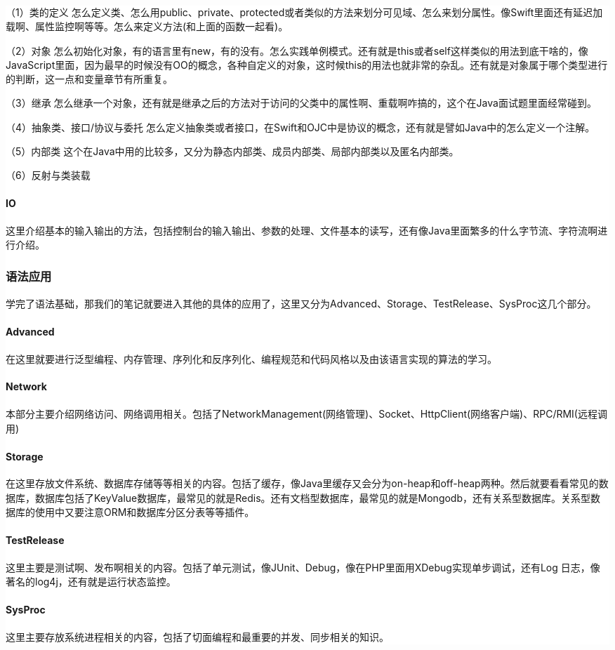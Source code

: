 
（1）类的定义
怎么定义类、怎么用public、private、protected或者类似的方法来划分可见域、怎么来划分属性。像Swift里面还有延迟加载啊、属性监控啊等等。怎么来定义方法(和上面的函数一起看)。


（2）对象
怎么初始化对象，有的语言里有new，有的没有。怎么实践单例模式。还有就是this或者self这样类似的用法到底干啥的，像JavaScript里面，因为最早的时候没有OO的概念，各种自定义的对象，这时候this的用法也就非常的杂乱。还有就是对象属于哪个类型进行的判断，这一点和变量章节有所重复。


（3）继承
怎么继承一个对象，还有就是继承之后的方法对于访问的父类中的属性啊、重载啊咋搞的，这个在Java面试题里面经常碰到。


（4）抽象类、接口/协议与委托
怎么定义抽象类或者接口，在Swift和OJC中是协议的概念，还有就是譬如Java中的怎么定义一个注解。


（5）内部类
这个在Java中用的比较多，又分为静态内部类、成员内部类、局部内部类以及匿名内部类。


（6）反射与类装载


#### IO


这里介绍基本的输入输出的方法，包括控制台的输入输出、参数的处理、文件基本的读写，还有像Java里面繁多的什么字节流、字符流啊进行介绍。


### 语法应用


学完了语法基础，那我们的笔记就要进入其他的具体的应用了，这里又分为Advanced、Storage、TestRelease、SysProc这几个部分。


#### Advanced


在这里就要进行泛型编程、内存管理、序列化和反序列化、编程规范和代码风格以及由该语言实现的算法的学习。


#### Network


本部分主要介绍网络访问、网络调用相关。包括了NetworkManagement(网络管理)、Socket、HttpClient(网络客户端)、RPC/RMI(远程调用)


#### Storage


在这里存放文件系统、数据库存储等等相关的内容。包括了缓存，像Java里缓存又会分为on-heap和off-heap两种。然后就要看看常见的数据库，数据库包括了KeyValue数据库，最常见的就是Redis。还有文档型数据库，最常见的就是Mongodb，还有关系型数据库。关系型数据库的使用中又要注意ORM和数据库分区分表等等插件。


#### TestRelease


这里主要是测试啊、发布啊相关的内容。包括了单元测试，像JUnit、Debug，像在PHP里面用XDebug实现单步调试，还有Log 日志，像著名的log4j，还有就是运行状态监控。


#### SysProc


这里主要存放系统进程相关的内容，包括了切面编程和最重要的并发、同步相关的知识。
